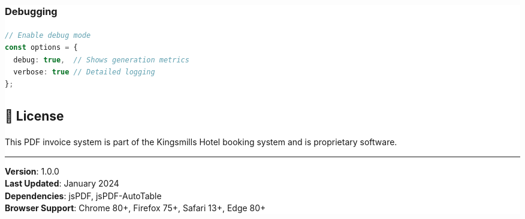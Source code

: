 ### Debugging
```typescript
// Enable debug mode
const options = { 
  debug: true,  // Shows generation metrics
  verbose: true // Detailed logging
};
```

## 📄 License

This PDF invoice system is part of the Kingsmills Hotel booking system and is proprietary software.

---

**Version**: 1.0.0  
**Last Updated**: January 2024  
**Dependencies**: jsPDF, jsPDF-AutoTable  
**Browser Support**: Chrome 80+, Firefox 75+, Safari 13+, Edge 80+
